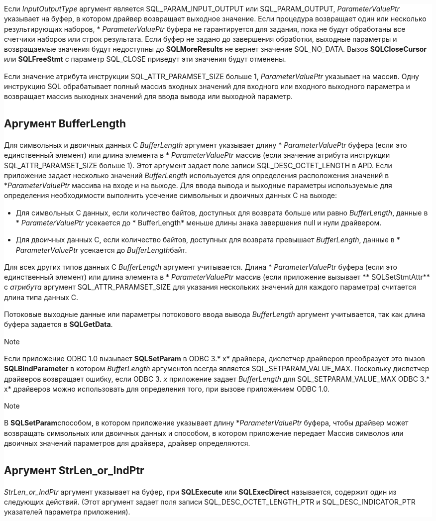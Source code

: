  Если *InputOutputType* аргумент является SQL_PARAM_INPUT_OUTPUT или SQL_PARAM_OUTPUT, *ParameterValuePtr* указывает на буфер, в котором драйвер возвращает выходное значение. Если процедура возвращает один или несколько результирующих наборов, \* *ParameterValuePtr* буфера не гарантируется для задания, пока не будут обработаны все счетчики наборов или строк результата. Если буфер не задано до завершения обработки, выходные параметры и возвращаемые значения будут недоступны до **SQLMoreResults** не вернет значение SQL_NO_DATA. Вызов **SQLCloseCursor** или **SQLFreeStmt** с параметр SQL_CLOSE приведут эти значения будут отменены.  
  
 Если значение атрибута инструкции SQL_ATTR_PARAMSET_SIZE больше 1, *ParameterValuePtr* указывает на массив. Одну инструкцию SQL обрабатывает полный массив входных значений для входного или входного выходного параметра и возвращает массив выходных значений для ввода вывода или выходной параметр.  
  
## <a name="bufferlength-argument"></a>Аргумент BufferLength  
 Для символьных и двоичных данных C *BufferLength* аргумент указывает длину \* *ParameterValuePtr* буфера (если это единственный элемент) или длина элемента в \* *ParameterValuePtr* массив (если значение атрибута инструкции SQL_ATTR_PARAMSET_SIZE больше 1). Этот аргумент задает поле записи SQL_DESC_OCTET_LENGTH в APD. Если приложение задает несколько значений *BufferLength* используется для определения расположения значений в **ParameterValuePtr* массива на входе и на выходе. Для ввода вывода и выходные параметры используемые для определения необходимости выполнить усечение символьных и двоичных данных C на выходе:  
  
-   Для символьных C данных, если количество байтов, доступных для возврата больше или равно *BufferLength*, данные в \* *ParameterValuePtr* усекается до * BufferLength* меньше длины знака завершения null и нули драйвером.  
  
-   Для двоичных данных C, если количество байтов, доступных для возврата превышает *BufferLength*, данные в \* *ParameterValuePtr* усекается до *BufferLength*байт.  
  
 Для всех других типов данных C *BufferLength* аргумент учитывается. Длина \* *ParameterValuePtr* буфера (если это единственный элемент) или длина элемента в \* *ParameterValuePtr* массив (если приложение вызывает ** SQLSetStmtAttr** с *атрибута* аргумент SQL_ATTR_PARAMSET_SIZE для указания нескольких значений для каждого параметра) считается длина типа данных C.  
  
 Потоковые выходные данные или параметры потокового ввода вывода *BufferLength* аргумент учитывается, так как длина буфера задается в **SQLGetData**.  
  
> [!NOTE]  
>  Если приложение ODBC 1.0 вызывает **SQLSetParam** в ODBC 3.* x* драйвера, диспетчер драйверов преобразует это вызов **SQLBindParameter** в котором *BufferLength* аргументов всегда является SQL_SETPARAM_VALUE_MAX. Поскольку диспетчер драйверов возвращает ошибку, если ODBC 3. *x* приложение задает *BufferLength* для SQL_SETPARAM_VALUE_MAX ODBC 3.* x* драйверов можно использовать для определения того, при вызове приложением ODBC 1.0.  
  
> [!NOTE]  
>  В **SQLSetParam**способом, в котором приложение указывает длину **ParameterValuePtr* буфера, чтобы драйвер может возвращать символьных или двоичных данных и способом, в котором приложение передает Массив символов или двоичных значений параметров для драйвера, драйвер определяются.  
  
## <a name="strlenorindptr-argument"></a>Аргумент StrLen_or_IndPtr  
 *StrLen_or_IndPtr* аргумент указывает на буфер, при **SQLExecute** или **SQLExecDirect** называется, содержит один из следующих действий. (Этот аргумент задает поля записи SQL_DESC_OCTET_LENGTH_PTR и SQL_DESC_INDICATOR_PTR указателей параметра приложения).  
  